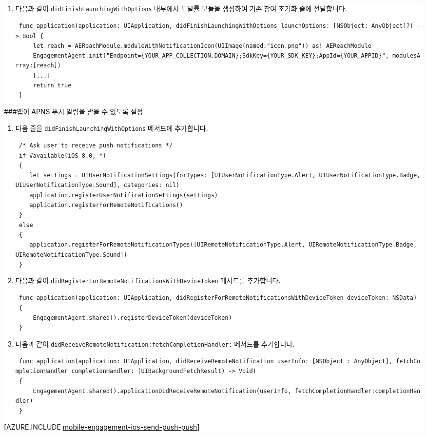 1. 다음과 같이 `didFinishLaunchingWithOptions` 내부에서 도달률 모듈을 생성하여 기존 참여 초기화 줄에 전달합니다.

		func application(application: UIApplication, didFinishLaunchingWithOptions launchOptions: [NSObject: AnyObject]?) -> Bool {
			let reach = AEReachModule.moduleWithNotificationIcon(UIImage(named:"icon.png")) as! AEReachModule
			EngagementAgent.init("Endpoint={YOUR_APP_COLLECTION.DOMAIN};SdkKey={YOUR_SDK_KEY};AppId={YOUR_APPID}", modulesArray:[reach])
			[...]
			return true
		}

###앱이 APNS 푸시 알림을 받을 수 있도록 설정
1. 다음 줄을 `didFinishLaunchingWithOptions` 메서드에 추가합니다.

		/* Ask user to receive push notifications */
		if #available(iOS 8.0, *)
		{
		   let settings = UIUserNotificationSettings(forTypes: [UIUserNotificationType.Alert, UIUserNotificationType.Badge, UIUserNotificationType.Sound], categories: nil)
		   application.registerUserNotificationSettings(settings)
		   application.registerForRemoteNotifications()
		}
		else
		{
		   application.registerForRemoteNotificationTypes([UIRemoteNotificationType.Alert, UIRemoteNotificationType.Badge, UIRemoteNotificationType.Sound])
		}

2. 다음과 같이 `didRegisterForRemoteNotificationsWithDeviceToken` 메서드를 추가합니다.

		func application(application: UIApplication, didRegisterForRemoteNotificationsWithDeviceToken deviceToken: NSData)
		{
			EngagementAgent.shared().registerDeviceToken(deviceToken)
		}

3. 다음과 같이 `didReceiveRemoteNotification:fetchCompletionHandler:` 메서드를 추가합니다.

		func application(application: UIApplication, didReceiveRemoteNotification userInfo: [NSObject : AnyObject], fetchCompletionHandler completionHandler: (UIBackgroundFetchResult) -> Void)
		{
			EngagementAgent.shared().applicationDidReceiveRemoteNotification(userInfo, fetchCompletionHandler:completionHandler)
		}

[AZURE.INCLUDE [mobile-engagement-ios-send-push-push](../../includes/mobile-engagement-ios-send-push.md)]


[Mobile Engagement iOS SDK]: http://aka.ms/qk2rnj


[1]: ./media/mobile-engagement-ios-get-started/xcode-add-files.png
[2]: ./media/mobile-engagement-ios-get-started/xcode-select-engagement-sdk.png
[3]: ./media/mobile-engagement-ios-get-started/xcode-build-phases.png
[4]: ./media/mobile-engagement-ios-swift-get-started/add-header-file.png
[5]: ./media/mobile-engagement-ios-get-started/app-connection-info-page.png
[6]: ./media/mobile-engagement-ios-swift-get-started/add-bridging-header.png

